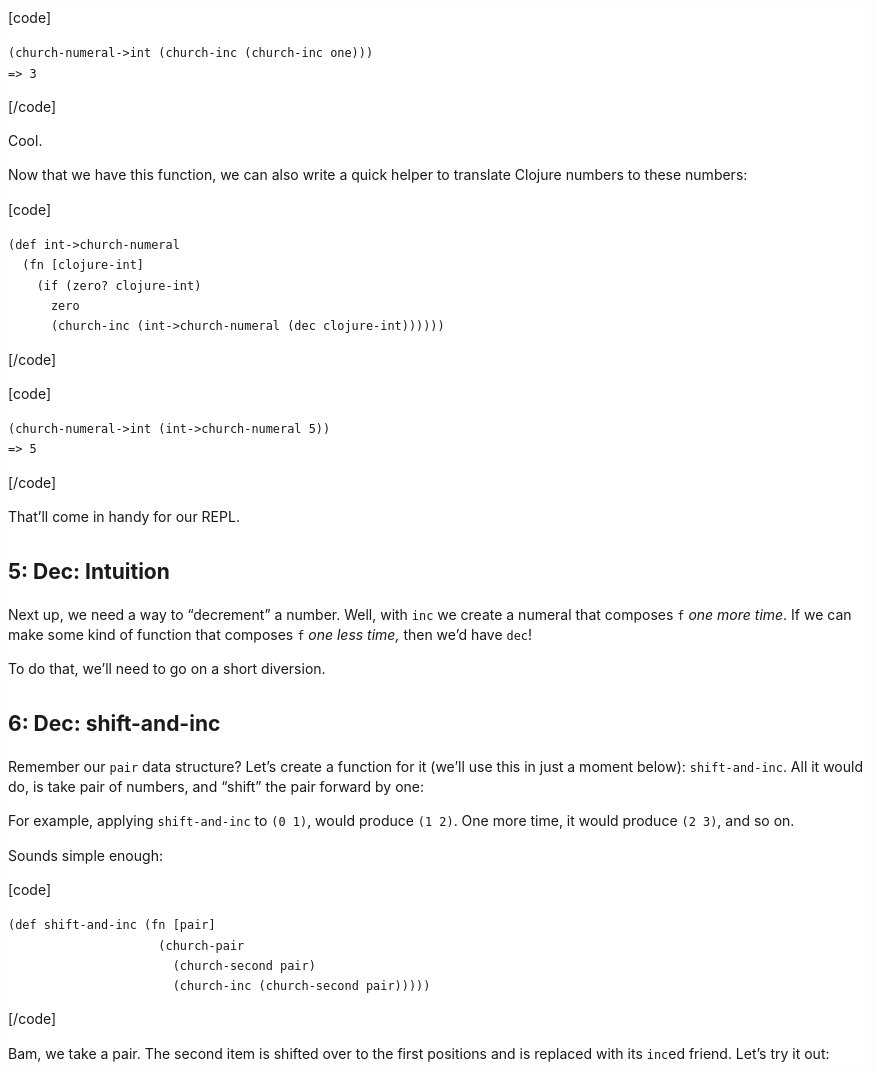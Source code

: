 [code]

    (church-numeral->int (church-inc (church-inc one)))
    => 3
[/code]

Cool.

Now that we have this function, we can also write a quick helper to translate
Clojure numbers to these numbers:

[code]

    (def int->church-numeral
      (fn [clojure-int]
        (if (zero? clojure-int)
          zero
          (church-inc (int->church-numeral (dec clojure-int))))))
[/code]

[code]

    (church-numeral->int (int->church-numeral 5))
    => 5
[/code]

That’ll come in handy for our REPL.

## 5: Dec: Intuition

Next up, we need a way to “decrement” a number. Well, with `inc` we create a
numeral that composes `f` _one more time_. If we can make some kind of
function that composes `f` _one less time,_ then we’d have `dec`!

To do that, we’ll need to go on a short diversion.

## 6: Dec: shift-and-inc

Remember our `pair` data structure? Let’s create a function for it (we’ll use
this in just a moment below): `shift-and-inc`. All it would do, is take pair
of numbers, and “shift” the pair forward by one:

For example, applying `shift-and-inc` to `(0 1)`, would produce `(1 2)`. One
more time, it would produce `(2 3)`, and so on.

Sounds simple enough:

[code]

    (def shift-and-inc (fn [pair]
                         (church-pair
                           (church-second pair)
                           (church-inc (church-second pair)))))
[/code]

Bam, we take a pair. The second item is shifted over to the first positions
and is replaced with its `inc`ed friend. Let’s try it out:
